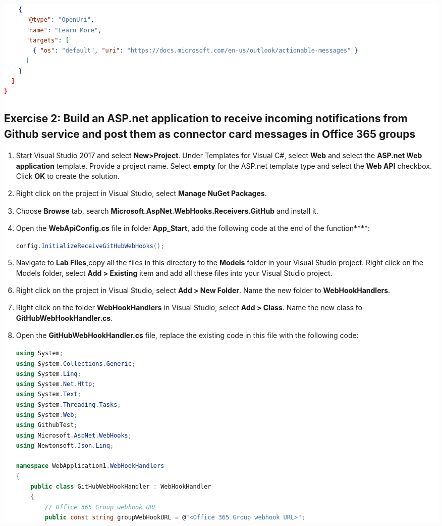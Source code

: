 ````json
    {
      "@type": "OpenUri",
      "name": "Learn More",
      "targets": [
        { "os": "default", "uri": "https://docs.microsoft.com/en-us/outlook/actionable-messages" }
      ]
    }
  ]
}
````

## Exercise 2: Build an ASP.net application to receive incoming notifications from Github service and post them as connector card messages in Office 365 groups ##
	
1. Start Visual Studio 2017 and select **New>Project**. Under Templates for Visual C#, select **Web** and select the **ASP.net Web application** template. Provide a project name. Select **empty** for the ASP.net template type and select the **Web API** checkbox. Click **OK** to create the solution.

2. Right click on the project in Visual Studio, select **Manage NuGet Packages**.
3. Choose **Browse** tab, search **Microsoft.AspNet.WebHooks.Receivers.GitHub** and install it.
4. Open the **WebApiConfig.cs** file in folder **App_Start**, add the following code at the end of the function****:

	````c#
	config.InitializeReceiveGitHubWebHooks();
	````

5. Navigate to **Lab Files**,copy all the files in this directory to the **Models** folder in your Visual Studio project. Right click on the Models folder, select **Add > Existing** item and add all these files into your Visual Studio project.
	        
6. Right click on the project in Visual Studio, select **Add > New Folder**. Name the new folder to **WebHookHandlers**.
7. Right click on the folder **WebHookHandlers** in Visual Studio, select **Add > Class**. Name the new class to **GitHubWebHookHandler.cs**.
8. Open the **GitHubWebHookHandler.cs** file, replace the existing code in this file with the following code:

	````c#
	using System;
	using System.Collections.Generic;
	using System.Linq;
	using System.Net.Http;
	using System.Text;
	using System.Threading.Tasks;
	using System.Web;
	using GithubTest;
	using Microsoft.AspNet.WebHooks;
	using Newtonsoft.Json.Linq;
	
	namespace WebApplication1.WebHookHandlers
	{
	    public class GitHubWebHookHandler : WebHookHandler
	    {
	        // Office 365 Group webhook URL
	        public const string groupWebHookURL = @"<Office 365 Group webhook URL>";
	